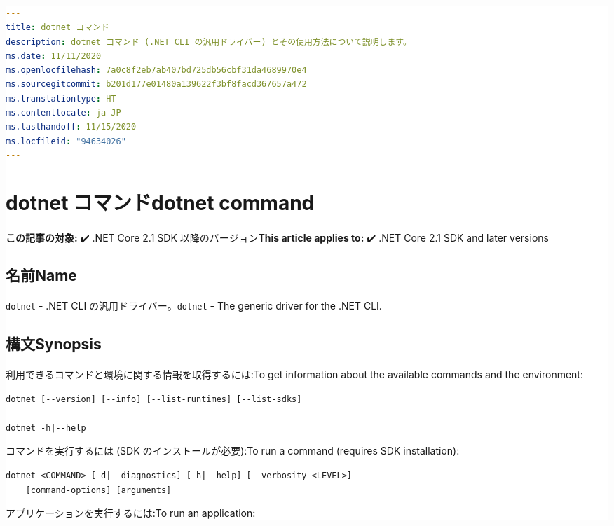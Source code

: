 ```yaml
---
title: dotnet コマンド
description: dotnet コマンド (.NET CLI の汎用ドライバー) とその使用方法について説明します。
ms.date: 11/11/2020
ms.openlocfilehash: 7a0c8f2eb7ab407bd725db56cbf31da4689970e4
ms.sourcegitcommit: b201d177e01480a139622f3bf8facd367657a472
ms.translationtype: HT
ms.contentlocale: ja-JP
ms.lasthandoff: 11/15/2020
ms.locfileid: "94634026"
---
```

# <a name="dotnet-command"></a><span data-ttu-id="44b87-103">dotnet コマンド</span><span class="sxs-lookup"><span data-stu-id="44b87-103">dotnet command</span></span>

<span data-ttu-id="44b87-104">**この記事の対象:** ✔️ .NET Core 2.1 SDK 以降のバージョン</span><span class="sxs-lookup"><span data-stu-id="44b87-104">**This article applies to:** ✔️ .NET Core 2.1 SDK and later versions</span></span>

## <a name="name"></a><span data-ttu-id="44b87-105">名前</span><span class="sxs-lookup"><span data-stu-id="44b87-105">Name</span></span>

<span data-ttu-id="44b87-106">`dotnet` - .NET CLI の汎用ドライバー。</span><span class="sxs-lookup"><span data-stu-id="44b87-106">`dotnet` - The generic driver for the .NET CLI.</span></span>

## <a name="synopsis"></a><span data-ttu-id="44b87-107">構文</span><span class="sxs-lookup"><span data-stu-id="44b87-107">Synopsis</span></span>

<span data-ttu-id="44b87-108">利用できるコマンドと環境に関する情報を取得するには:</span><span class="sxs-lookup"><span data-stu-id="44b87-108">To get information about the available commands and the environment:</span></span>

```dotnetcli
dotnet [--version] [--info] [--list-runtimes] [--list-sdks]

dotnet -h|--help
```

<span data-ttu-id="44b87-109">コマンドを実行するには (SDK のインストールが必要):</span><span class="sxs-lookup"><span data-stu-id="44b87-109">To run a command (requires SDK installation):</span></span>

```dotnetcli
dotnet <COMMAND> [-d|--diagnostics] [-h|--help] [--verbosity <LEVEL>]
    [command-options] [arguments]
```

<span data-ttu-id="44b87-110">アプリケーションを実行するには:</span><span class="sxs-lookup"><span data-stu-id="44b87-110">To run an application:</span></span>
